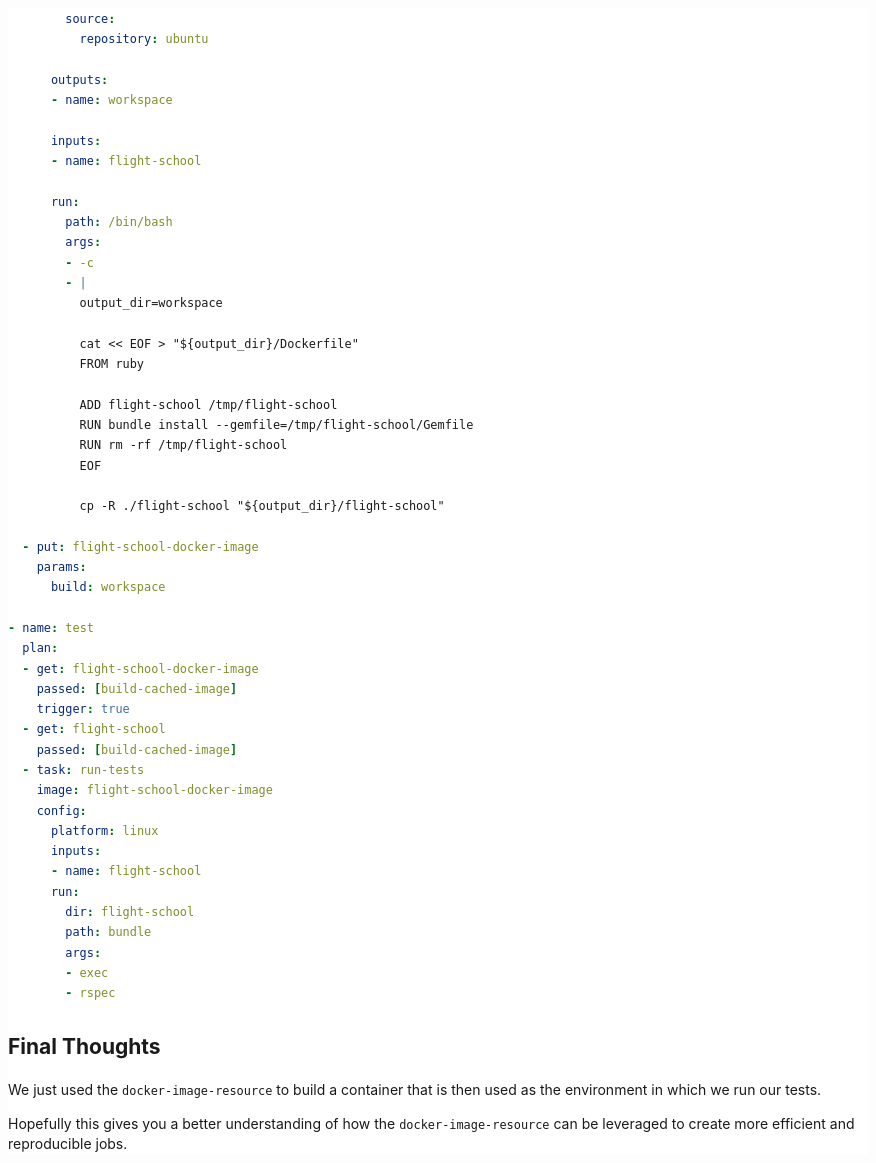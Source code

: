 ~~~~yaml
        source:
          repository: ubuntu

      outputs:
      - name: workspace

      inputs:
      - name: flight-school

      run:
        path: /bin/bash
        args:
        - -c
        - |
          output_dir=workspace

          cat << EOF > "${output_dir}/Dockerfile"
          FROM ruby

          ADD flight-school /tmp/flight-school
          RUN bundle install --gemfile=/tmp/flight-school/Gemfile
          RUN rm -rf /tmp/flight-school
          EOF

          cp -R ./flight-school "${output_dir}/flight-school"

  - put: flight-school-docker-image
    params:
      build: workspace

- name: test
  plan:
  - get: flight-school-docker-image
    passed: [build-cached-image]
    trigger: true
  - get: flight-school
    passed: [build-cached-image]
  - task: run-tests
    image: flight-school-docker-image
    config:
      platform: linux
      inputs:
      - name: flight-school
      run:
        dir: flight-school
        path: bundle
        args:
        - exec
        - rspec
~~~~


## Final Thoughts

We just used the `docker-image-resource` to build a container that is then used as the environment in which we run our tests.

Hopefully this gives you a better understanding of how the `docker-image-resource` can be leveraged to create more efficient and reproducible jobs.
